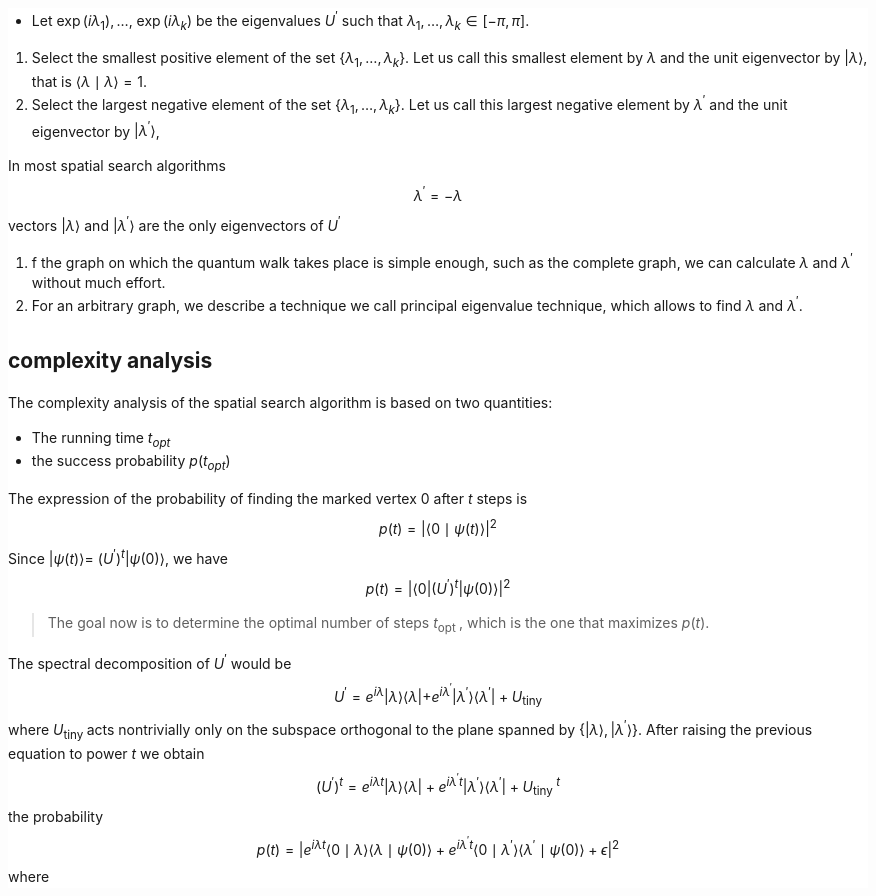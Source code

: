 - Let $\exp \left( i \lambda_{1}\right), \ldots$, $\exp \left( i \lambda_{k}\right)$ be the eigenvalues $U^{\prime}$ such that $\lambda_{1}, \ldots, \lambda_{k} \in[-\pi, \pi] .$ 



1. Select the smallest positive element of the set $\left\{\lambda_{1}, \ldots, \lambda_{k}\right\}$. Let us call this smallest element by $\lambda$ and the unit eigenvector by $|\lambda\rangle$, that is  $\langle\lambda \mid \lambda\rangle=1$. 
2. Select the largest negative element of the set $\left\{\lambda_{1}, \ldots, \lambda_{k}\right\}$. Let us call this largest negative element by $\lambda^{\prime}$ and the unit eigenvector by $\left|\lambda^{\prime}\right\rangle$,

In most spatial search algorithms
$$
\lambda^{\prime}=-\lambda
$$
vectors $|\lambda\rangle$ and $\left|\lambda^{\prime}\right\rangle$ are the only eigenvectors of $U^{\prime}$ 

1. f the graph on which the quantum walk takes place is simple enough, such as the complete graph, we can calculate $\lambda$ and $\lambda^{\prime}$ without much effort. 
2. For an arbitrary graph, we describe a technique we call principal eigenvalue technique, which allows to find $\lambda$ and $\lambda^{\prime}$. 

## complexity analysis

The complexity analysis of the spatial search algorithm is based on two quantities: 

- The running time  $t_{ opt }$ 
- the success probability  $p\left(t_{ opt }\right)$

The expression of the probability of finding the marked vertex 0 after $t$ steps is
$$
p(t)=|\langle 0 \mid \psi(t)\rangle|^{2}
$$
Since $|\psi(t)\rangle=$ $\left(U^{\prime}\right)^{t}|\psi(0)\rangle$, we have
$$
p(t)=\left|\left\langle 0\left|\left(U^{\prime}\right)^{t}\right| \psi(0)\right\rangle\right|^{2} 
$$

> The goal now is to determine the optimal number of steps $t_{\text {opt }}$, which is the one that maximizes $p(t)$. 

The spectral decomposition of $U^{\prime}$ would be
$$
U^{\prime}= e ^{ i \lambda}|\lambda\rangle\left\langle\lambda\left|+ e ^{ i \lambda^{\prime}}\right| \lambda^{\prime}\right\rangle\left\langle\lambda^{\prime}\right|+U_{\text {tiny }}
$$
where $U_{\text {tiny }}$ acts nontrivially only on the subspace orthogonal to the plane spanned by $\left\{|\lambda\rangle,\left|\lambda^{\prime}\right\rangle\right\}$. After raising the previous equation to power $t$ we obtain
$$
\left(U^{\prime}\right)^{t}= e ^{ i \lambda t}|\lambda\rangle \langle\lambda|+ e ^{ i \lambda^{\prime} t} | \lambda^{\prime} \rangle\left\langle\lambda^{\prime}\right|+U_{\text {tiny }}^{t}
$$
the probability
$$
p(t)=\left| e ^{ i \lambda t}\langle 0 \mid \lambda\rangle\langle\lambda \mid \psi(0)\rangle+ e ^{ i \lambda^{\prime} t}\left\langle 0 \mid \lambda^{\prime}\right\rangle\left\langle\lambda^{\prime} \mid \psi(0)\right\rangle+\epsilon\right|^{2}
$$
where
